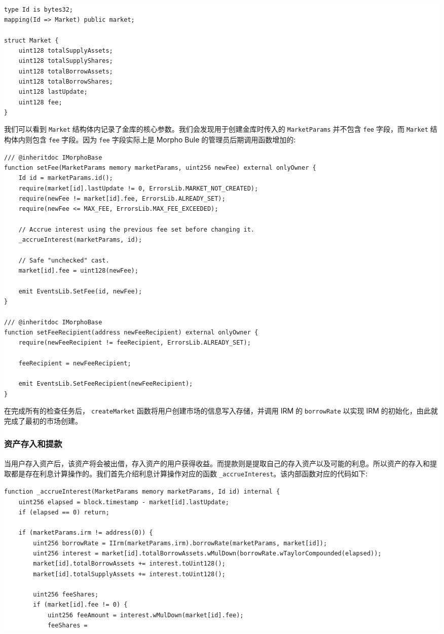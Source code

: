 ```solidity
type Id is bytes32;
mapping(Id => Market) public market;

struct Market {
    uint128 totalSupplyAssets;
    uint128 totalSupplyShares;
    uint128 totalBorrowAssets;
    uint128 totalBorrowShares;
    uint128 lastUpdate;
    uint128 fee;
}
```

我们可以看到 `Market` 结构体内记录了金库的核心参数。我们会发现用于创建金库时传入的 `MarketParams` 并不包含 `fee` 字段，而 `Market` 结构体内则包含 `fee` 字段。因为 `fee` 字段实际上是 Morpho Bule 的管理员后期调用函数增加的:

```solidity
/// @inheritdoc IMorphoBase
function setFee(MarketParams memory marketParams, uint256 newFee) external onlyOwner {
    Id id = marketParams.id();
    require(market[id].lastUpdate != 0, ErrorsLib.MARKET_NOT_CREATED);
    require(newFee != market[id].fee, ErrorsLib.ALREADY_SET);
    require(newFee <= MAX_FEE, ErrorsLib.MAX_FEE_EXCEEDED);

    // Accrue interest using the previous fee set before changing it.
    _accrueInterest(marketParams, id);

    // Safe "unchecked" cast.
    market[id].fee = uint128(newFee);

    emit EventsLib.SetFee(id, newFee);
}

/// @inheritdoc IMorphoBase
function setFeeRecipient(address newFeeRecipient) external onlyOwner {
    require(newFeeRecipient != feeRecipient, ErrorsLib.ALREADY_SET);

    feeRecipient = newFeeRecipient;

    emit EventsLib.SetFeeRecipient(newFeeRecipient);
}
```

在完成所有的检查任务后， `createMarket` 函数将用户创建市场的信息写入存储，并调用 IRM 的 `borrowRate` 以实现 IRM 的初始化，由此就完成了最初的市场创建。

### 资产存入和提款

当用户存入资产后，该资产将会被出借，存入资产的用户获得收益。而提款则是提取自己的存入资产以及可能的利息。所以资产的存入和提取都是存在利息计算操作的。我们首先介绍利息计算操作对应的函数 `_accrueInterest`。该内部函数对应的代码如下:

```solidity
function _accrueInterest(MarketParams memory marketParams, Id id) internal {
    uint256 elapsed = block.timestamp - market[id].lastUpdate;
    if (elapsed == 0) return;

    if (marketParams.irm != address(0)) {
        uint256 borrowRate = IIrm(marketParams.irm).borrowRate(marketParams, market[id]);
        uint256 interest = market[id].totalBorrowAssets.wMulDown(borrowRate.wTaylorCompounded(elapsed));
        market[id].totalBorrowAssets += interest.toUint128();
        market[id].totalSupplyAssets += interest.toUint128();

        uint256 feeShares;
        if (market[id].fee != 0) {
            uint256 feeAmount = interest.wMulDown(market[id].fee);
            feeShares =
```